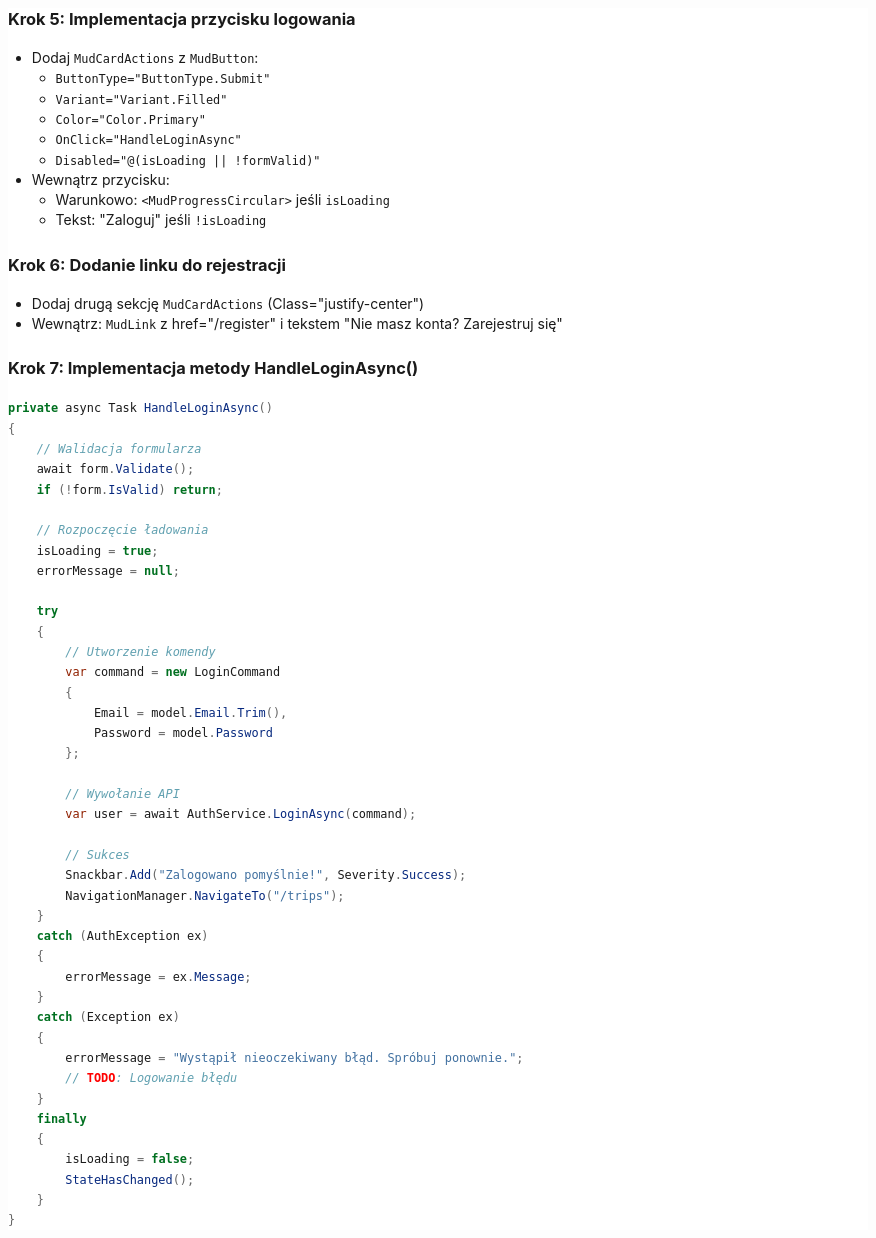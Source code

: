 ### Krok 5: Implementacja przycisku logowania
- Dodaj `MudCardActions` z `MudButton`:
  - `ButtonType="ButtonType.Submit"`
  - `Variant="Variant.Filled"`
  - `Color="Color.Primary"`
  - `OnClick="HandleLoginAsync"`
  - `Disabled="@(isLoading || !formValid)"`
- Wewnątrz przycisku:
  - Warunkowo: `<MudProgressCircular>` jeśli `isLoading`
  - Tekst: "Zaloguj" jeśli `!isLoading`

### Krok 6: Dodanie linku do rejestracji
- Dodaj drugą sekcję `MudCardActions` (Class="justify-center")
- Wewnątrz: `MudLink` z href="/register" i tekstem "Nie masz konta? Zarejestruj się"

### Krok 7: Implementacja metody HandleLoginAsync()
```csharp
private async Task HandleLoginAsync()
{
    // Walidacja formularza
    await form.Validate();
    if (!form.IsValid) return;

    // Rozpoczęcie ładowania
    isLoading = true;
    errorMessage = null;

    try
    {
        // Utworzenie komendy
        var command = new LoginCommand
        {
            Email = model.Email.Trim(),
            Password = model.Password
        };

        // Wywołanie API
        var user = await AuthService.LoginAsync(command);

        // Sukces
        Snackbar.Add("Zalogowano pomyślnie!", Severity.Success);
        NavigationManager.NavigateTo("/trips");
    }
    catch (AuthException ex)
    {
        errorMessage = ex.Message;
    }
    catch (Exception ex)
    {
        errorMessage = "Wystąpił nieoczekiwany błąd. Spróbuj ponownie.";
        // TODO: Logowanie błędu
    }
    finally
    {
        isLoading = false;
        StateHasChanged();
    }
}
```
